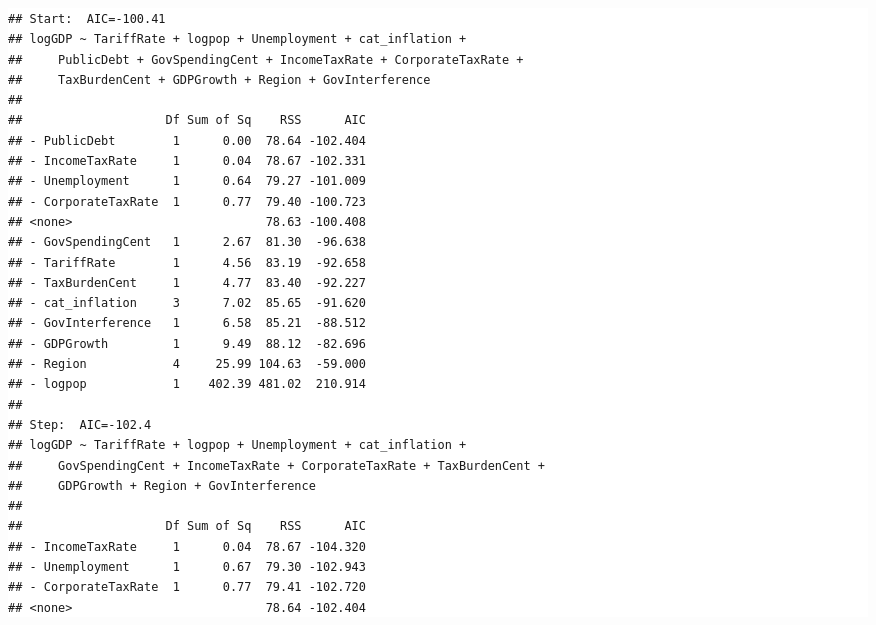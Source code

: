     ## Start:  AIC=-100.41
    ## logGDP ~ TariffRate + logpop + Unemployment + cat_inflation + 
    ##     PublicDebt + GovSpendingCent + IncomeTaxRate + CorporateTaxRate + 
    ##     TaxBurdenCent + GDPGrowth + Region + GovInterference
    ## 
    ##                    Df Sum of Sq    RSS      AIC
    ## - PublicDebt        1      0.00  78.64 -102.404
    ## - IncomeTaxRate     1      0.04  78.67 -102.331
    ## - Unemployment      1      0.64  79.27 -101.009
    ## - CorporateTaxRate  1      0.77  79.40 -100.723
    ## <none>                           78.63 -100.408
    ## - GovSpendingCent   1      2.67  81.30  -96.638
    ## - TariffRate        1      4.56  83.19  -92.658
    ## - TaxBurdenCent     1      4.77  83.40  -92.227
    ## - cat_inflation     3      7.02  85.65  -91.620
    ## - GovInterference   1      6.58  85.21  -88.512
    ## - GDPGrowth         1      9.49  88.12  -82.696
    ## - Region            4     25.99 104.63  -59.000
    ## - logpop            1    402.39 481.02  210.914
    ## 
    ## Step:  AIC=-102.4
    ## logGDP ~ TariffRate + logpop + Unemployment + cat_inflation + 
    ##     GovSpendingCent + IncomeTaxRate + CorporateTaxRate + TaxBurdenCent + 
    ##     GDPGrowth + Region + GovInterference
    ## 
    ##                    Df Sum of Sq    RSS      AIC
    ## - IncomeTaxRate     1      0.04  78.67 -104.320
    ## - Unemployment      1      0.67  79.30 -102.943
    ## - CorporateTaxRate  1      0.77  79.41 -102.720
    ## <none>                           78.64 -102.404